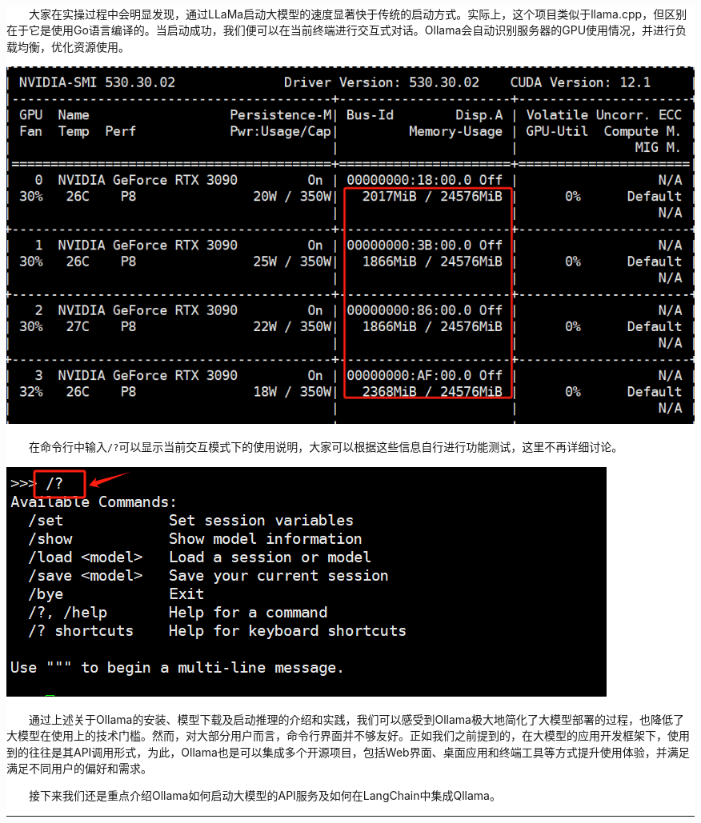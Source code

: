   大家在实操过程中会明显发现，通过LLaMa启动大模型的速度显著快于传统的启动方式。实际上，这个项目类似于llama.cpp，但区别在于它是使用Go语言编译的。当启动成功，我们便可以在当前终端进行交互式对话。Ollama会自动识别服务器的GPU使用情况，并进行负载均衡，优化资源使用。

![](images/2d20ebb7-1b15-4621-9183-2fb525906095.png)

  在命令行中输入`/?`可以显示当前交互模式下的使用说明，大家可以根据这些信息自行进行功能测试，这里不再详细讨论。

![](images/15dca9f8-ed54-4328-9654-34632ea24e7a.png)

  通过上述关于Ollama的安装、模型下载及启动推理的介绍和实践，我们可以感受到Ollama极大地简化了大模型部署的过程，也降低了大模型在使用上的技术门槛。然而，对大部分用户而言，命令行界面并不够友好。正如我们之前提到的，在大模型的应用开发框架下，使用到的往往是其API调用形式，为此，Ollama也是可以集成多个开源项目，包括Web界面、桌面应用和终端工具等方式提升使用体验，并满足满足不同用户的偏好和需求。

  接下来我们还是重点介绍Ollama如何启动大模型的API服务及如何在LangChain中集成Qllama。

***
